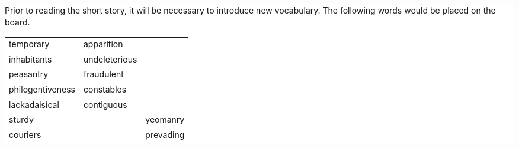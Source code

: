 Prior to reading the short story, it will be necessary to introduce new vocabulary. The following words would be placed on the board.
</p>
<table border="0">
<tr>
<td>
temporary
</td>
<td>
apparition
</td>
</tr>
<tr>
<td>
inhabitants
</td>
<td>
undeleterious
</td>
</tr>
<tr>
<td>
peasantry
</td>
<td>
fraudulent
</td>
</tr>
<tr>
<td>
philogentiveness
</td>
<td>
constables
</td>
</tr>
<tr>
<td>
lackadaisical
</td>
<td>
contiguous
</td>
</tr>
<tr>
<td>
sturdy
</td>
<td>
</td>
<td>
yeomanry
</td>
</tr>
<tr>
<td>
couriers
</td>
<td>
</td>
<td>
prevading
</td>
</tr>